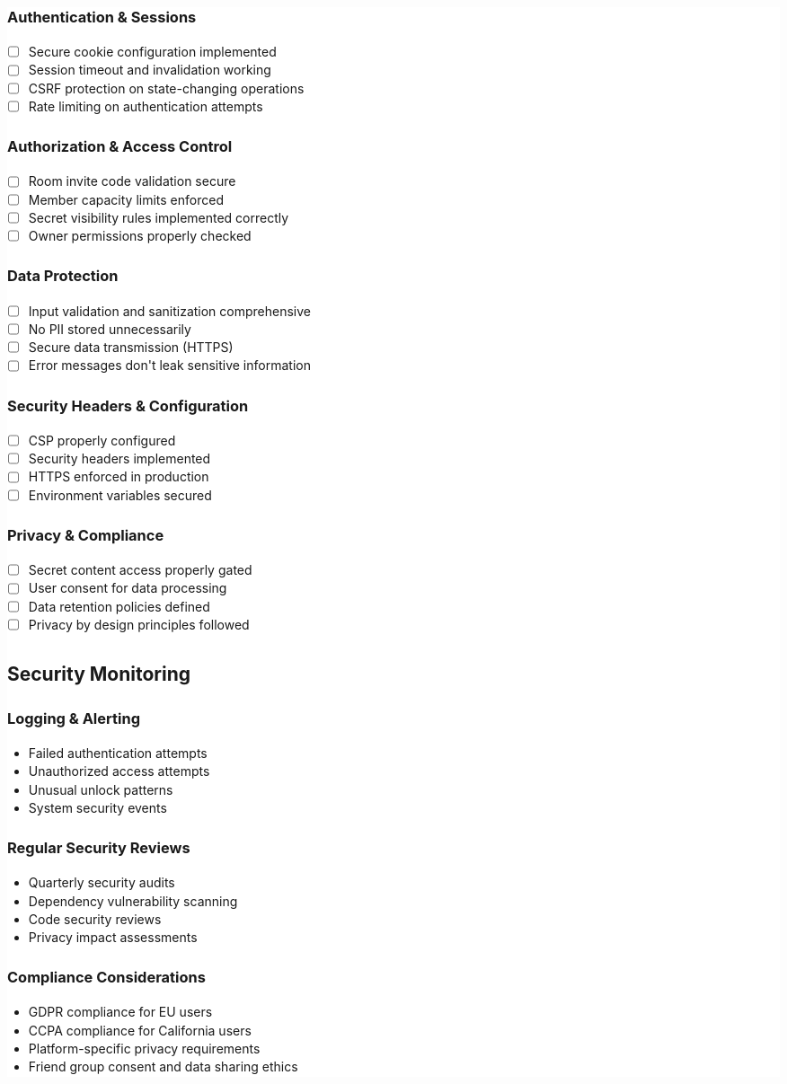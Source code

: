 ### Authentication & Sessions
- [ ] Secure cookie configuration implemented
- [ ] Session timeout and invalidation working
- [ ] CSRF protection on state-changing operations
- [ ] Rate limiting on authentication attempts

### Authorization & Access Control
- [ ] Room invite code validation secure
- [ ] Member capacity limits enforced
- [ ] Secret visibility rules implemented correctly
- [ ] Owner permissions properly checked

### Data Protection
- [ ] Input validation and sanitization comprehensive
- [ ] No PII stored unnecessarily
- [ ] Secure data transmission (HTTPS)
- [ ] Error messages don't leak sensitive information

### Security Headers & Configuration
- [ ] CSP properly configured
- [ ] Security headers implemented
- [ ] HTTPS enforced in production
- [ ] Environment variables secured

### Privacy & Compliance
- [ ] Secret content access properly gated
- [ ] User consent for data processing
- [ ] Data retention policies defined
- [ ] Privacy by design principles followed

## Security Monitoring

### Logging & Alerting
- Failed authentication attempts
- Unauthorized access attempts
- Unusual unlock patterns
- System security events

### Regular Security Reviews
- Quarterly security audits
- Dependency vulnerability scanning
- Code security reviews
- Privacy impact assessments

### Compliance Considerations
- GDPR compliance for EU users
- CCPA compliance for California users
- Platform-specific privacy requirements
- Friend group consent and data sharing ethics